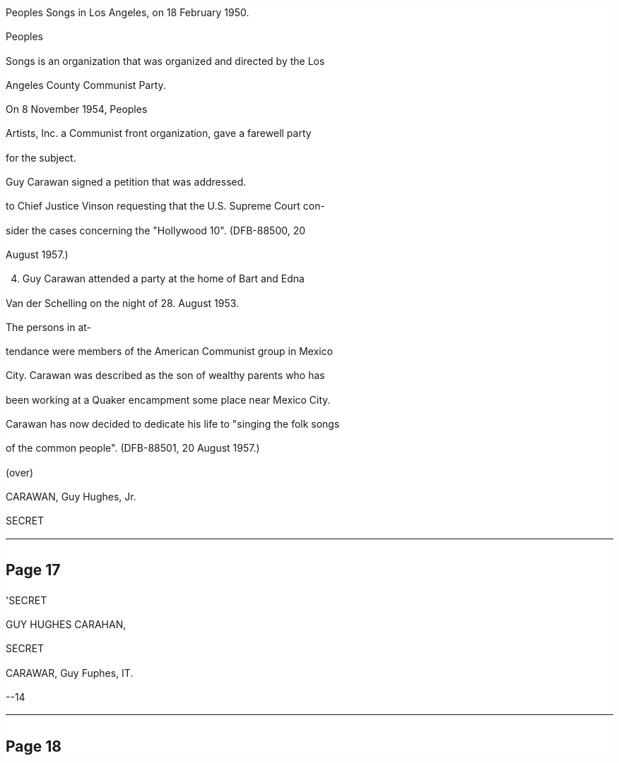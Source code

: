Peoples Songs in Los Angeles, on 18 February 1950.

Peoples

Songs is an organization that was organized and directed by the Los

Angeles County Communist Party.

On 8 November 1954, Peoples

Artists, Inc. a Communist front organization, gave a farewell party

for the subject.

Guy Carawan signed a petition that was addressed.

to Chief Justice Vinson requesting that the U.S. Supreme Court con-

sider the cases concerning the "Hollywood 10". (DFB-88500, 20

August 1957.)

4. Guy Carawan attended a party at the home of Bart and Edna

Van der Schelling on the night of 28. August 1953.

The persons in at-

tendance were members of the American Communist group in Mexico

City. Carawan was described as the son of wealthy parents who has

been working at a Quaker encampment some place near Mexico City.

Carawan has now decided to dedicate his life to "singing the folk songs

of the common people". (DFB-88501, 20 August 1957.)

(over)

CARAWAN, Guy Hughes, Jr.

SECRET

---

## Page 17

'SECRET

GUY HUGHES CARAHAN,

SECRET

CARAWAR, Guy Fuphes, IT.

--14

---

## Page 18
